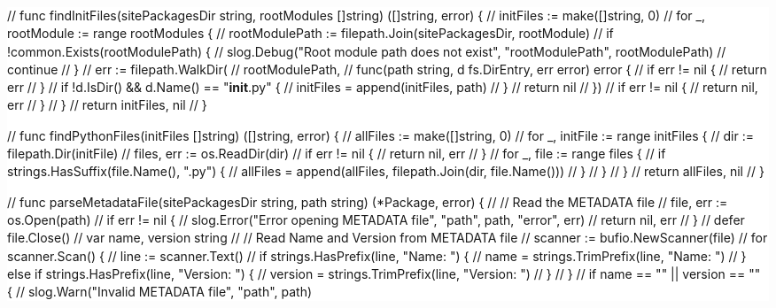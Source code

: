 // func findInitFiles(sitePackagesDir string, rootModules []string) ([]string, error) {
// 	initFiles := make([]string, 0)
// 	for _, rootModule := range rootModules {
// 		rootModulePath := filepath.Join(sitePackagesDir, rootModule)
// 		if !common.Exists(rootModulePath) {
// 			slog.Debug("Root module path does not exist", "rootModulePath", rootModulePath)
// 			continue
// 		}
// 		err := filepath.WalkDir(
// 			rootModulePath,
// 			func(path string, d fs.DirEntry, err error) error {
// 				if err != nil {
// 					return err
// 				}
// 				if !d.IsDir() && d.Name() == "__init__.py" {
// 					initFiles = append(initFiles, path)
// 				}
// 				return nil
// 			})
// 		if err != nil {
// 			return nil, err
// 		}
// 	}
// 	return initFiles, nil
// }

// func findPythonFiles(initFiles []string) ([]string, error) {
// 	allFiles := make([]string, 0)
// 	for _, initFile := range initFiles {
// 		dir := filepath.Dir(initFile)
// 		files, err := os.ReadDir(dir)
// 		if err != nil {
// 			return nil, err
// 		}
// 		for _, file := range files {
// 			if strings.HasSuffix(file.Name(), ".py") {
// 				allFiles = append(allFiles, filepath.Join(dir, file.Name()))
// 			}
// 		}
// 	}
// 	return allFiles, nil
// }

// func parseMetadataFile(sitePackagesDir string, path string) (*Package, error) {
// 	// Read the METADATA file
// 	file, err := os.Open(path)
// 	if err != nil {
// 		slog.Error("Error opening METADATA file", "path", path, "error", err)
// 		return nil, err
// 	}
// 	defer file.Close()
// 	var name, version string
// 	// Read Name and Version from METADATA file
// 	scanner := bufio.NewScanner(file)
// 	for scanner.Scan() {
// 		line := scanner.Text()
// 		if strings.HasPrefix(line, "Name: ") {
// 			name = strings.TrimPrefix(line, "Name: ")
// 		} else if strings.HasPrefix(line, "Version: ") {
// 			version = strings.TrimPrefix(line, "Version: ")
// 		}
// 	}
// 	if name == "" || version == "" {
// 		slog.Warn("Invalid METADATA file", "path", path)